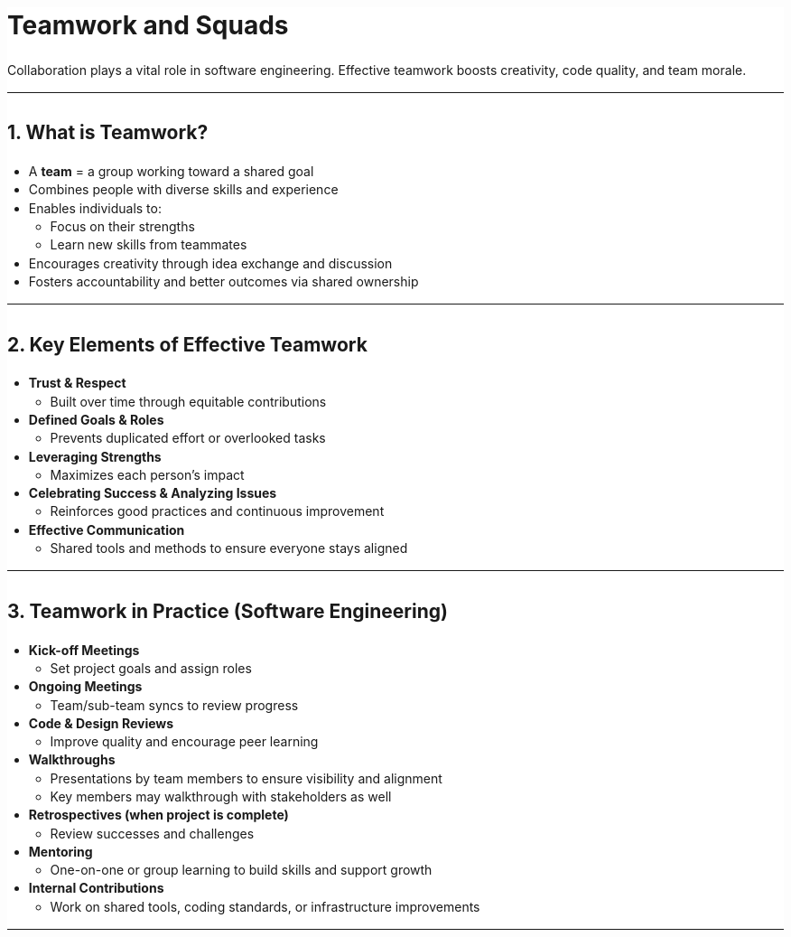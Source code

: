 # Teamwork and Squads

Collaboration plays a vital role in software engineering. Effective teamwork boosts creativity, code quality, and team morale.

---

## **1. What is Teamwork?**

- A **team** = a group working toward a shared goal
- Combines people with diverse skills and experience
- Enables individuals to:
    - Focus on their strengths
    - Learn new skills from teammates
- Encourages creativity through idea exchange and discussion
- Fosters accountability and better outcomes via shared ownership

---

## **2. Key Elements of Effective Teamwork**

- **Trust & Respect**
    - Built over time through equitable contributions
- **Defined Goals & Roles**
    - Prevents duplicated effort or overlooked tasks
- **Leveraging Strengths**
    - Maximizes each person’s impact
- **Celebrating Success & Analyzing Issues**
    - Reinforces good practices and continuous improvement
- **Effective Communication**
    - Shared tools and methods to ensure everyone stays aligned

---

## **3. Teamwork in Practice (Software Engineering)**

- **Kick-off Meetings**
    - Set project goals and assign roles
- **Ongoing Meetings**
    - Team/sub-team syncs to review progress
- **Code & Design Reviews**
    - Improve quality and encourage peer learning
- **Walkthroughs**
    - Presentations by team members to ensure visibility and alignment
    - Key members may walkthrough with stakeholders as well
- **Retrospectives (when project is complete)**
    - Review successes and challenges
- **Mentoring**
    - One-on-one or group learning to build skills and support growth
- **Internal Contributions**
    - Work on shared tools, coding standards, or infrastructure improvements

---